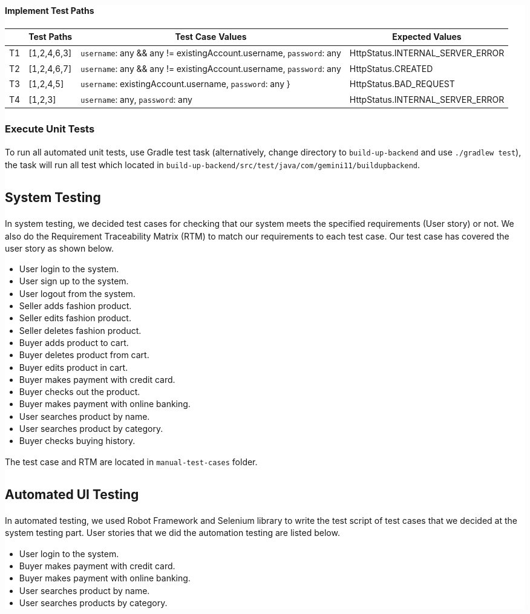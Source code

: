 #### Implement Test Paths

|     | Test Paths  | Test Case Values                                                    | Expected Values                  |
|-----|-------------|---------------------------------------------------------------------|----------------------------------|
| T1  | [1,2,4,6,3] | `username`: any && any != existingAccount.username, `password`: any | HttpStatus.INTERNAL_SERVER_ERROR |
| T2  | [1,2,4,6,7] | `username`: any && any != existingAccount.username, `password`: any | HttpStatus.CREATED               |
| T3  | [1,2,4,5]   | `username`: existingAccount.username, `password`: any }             | HttpStatus.BAD_REQUEST           |
| T4  | [1,2,3]     | `username`: any, `password`: any                                    | HttpStatus.INTERNAL_SERVER_ERROR |

### Execute Unit Tests

To run all automated unit tests, use Gradle test task (alternatively, change directory to `build-up-backend` and use `./gradlew test`), 
the task will run all test which located in `build-up-backend/src/test/java/com/gemini11/buildupbackend`.

## System Testing

In system testing, we decided test cases for checking that our system meets the specified requirements (User story) or not. 
We also do the Requirement Traceability Matrix (RTM) to match our requirements to each test case. 
Our test case has covered the user story as shown below.

- User login to the system.
- User sign up to the system.
- User logout from the system.
- Seller adds fashion product.
- Seller edits fashion product.
- Seller deletes fashion product.
- Buyer adds product to cart.
- Buyer deletes product from cart.
- Buyer edits product in cart.
- Buyer makes payment with credit card.
- Buyer checks out the product.
- Buyer makes payment with online banking.
- User searches product by name.
- User searches product by category.
- Buyer checks buying history.

The test case and RTM are located in `manual-test-cases` folder.

## Automated UI Testing

In automated testing, we used Robot Framework and Selenium library to write the test script of test cases that we decided at the system testing part. 
User stories that we did the automation testing are listed below.

- User login to the system.
- Buyer makes payment with credit card.
- Buyer makes payment with online banking.
- User searches product by name.
- User searches products by category.
